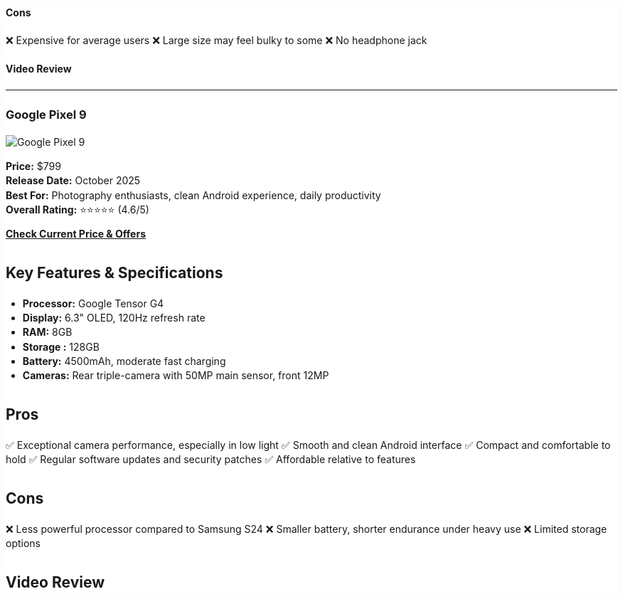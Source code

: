 #### Cons
❌ Expensive for average users
❌ Large size may feel bulky to some
❌ No headphone jack


#### Video Review
<iframe width="100%" height="400" src="https://www.youtube.com/embed/XCD-aoY7yms" frameborder="0" allow="accelerometer; autoplay; clipboard-write; encrypted-media; gyroscope; picture-in-picture" allowfullscreen></iframe>


---

### Google Pixel 9

![Google Pixel 9](https://encrypted-tbn0.gstatic.com/images?q=tbn:ANd9GcTnZ03f7053z9ynDmPH2INPIqZdNHxIa6Xa03aWmsND54Sv8L2eHZSjCqIp&s=10)

**Price:** $799  
**Release Date:** October 2025  
**Best For:** Photography enthusiasts, clean Android experience, daily productivity  
**Overall Rating:** ⭐⭐⭐⭐⭐ (4.6/5)

[**Check Current Price & Offers**](https://amazon.com/product-link-pixel)

## Key Features & Specifications
- **Processor:** Google Tensor G4
- **Display:** 6.3" OLED, 120Hz refresh rate
- **RAM:** 8GB
- **Storage :** 128GB
- **Battery:** 4500mAh, moderate fast charging
- **Cameras:** Rear triple-camera with 50MP main sensor, front 12MP

## Pros
✅ Exceptional camera performance, especially in low light
✅ Smooth and clean Android interface
✅ Compact and comfortable to hold
✅ Regular software updates and security patches
✅ Affordable relative to features

## Cons
❌ Less powerful processor compared to Samsung S24
❌ Smaller battery, shorter endurance under heavy use
❌ Limited storage options


## Video Review
<iframe width="100%" height="400" src="https://www.youtube.com/embed/XCD-aoY7yms" frameborder="0" allow="accelerometer; autoplay; clipboard-write; encrypted-media; gyroscope; picture-in-picture" allowfullscreen></iframe>
